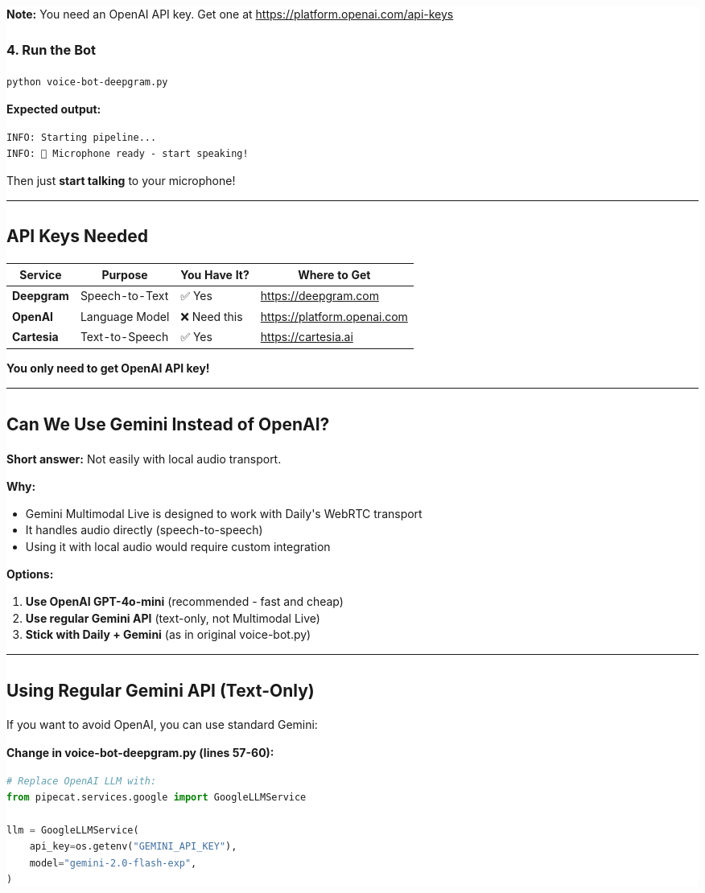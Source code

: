 **Note:** You need an OpenAI API key. Get one at https://platform.openai.com/api-keys

### 4. Run the Bot

```bash
python voice-bot-deepgram.py
```

**Expected output:**
```
INFO: Starting pipeline...
INFO: 🎤 Microphone ready - start speaking!
```

Then just **start talking** to your microphone!

---

## API Keys Needed

| Service | Purpose | You Have It? | Where to Get |
|---------|---------|--------------|--------------|
| **Deepgram** | Speech-to-Text | ✅ Yes | https://deepgram.com |
| **OpenAI** | Language Model | ❌ Need this | https://platform.openai.com |
| **Cartesia** | Text-to-Speech | ✅ Yes | https://cartesia.ai |

**You only need to get OpenAI API key!**

---

## Can We Use Gemini Instead of OpenAI?

**Short answer:** Not easily with local audio transport.

**Why:**
- Gemini Multimodal Live is designed to work with Daily's WebRTC transport
- It handles audio directly (speech-to-speech)
- Using it with local audio would require custom integration

**Options:**
1. **Use OpenAI GPT-4o-mini** (recommended - fast and cheap)
2. **Use regular Gemini API** (text-only, not Multimodal Live)
3. **Stick with Daily + Gemini** (as in original voice-bot.py)

---

## Using Regular Gemini API (Text-Only)

If you want to avoid OpenAI, you can use standard Gemini:

**Change in voice-bot-deepgram.py (lines 57-60):**

```python
# Replace OpenAI LLM with:
from pipecat.services.google import GoogleLLMService

llm = GoogleLLMService(
    api_key=os.getenv("GEMINI_API_KEY"),
    model="gemini-2.0-flash-exp",
)
```
